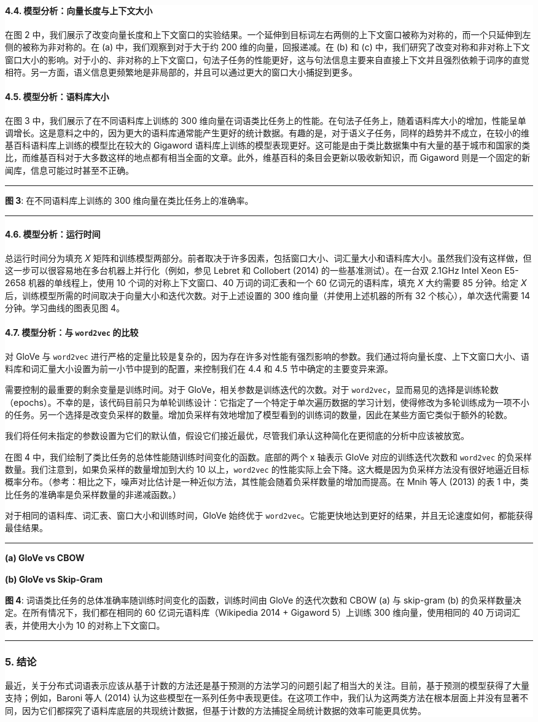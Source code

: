 
#### 4.4. 模型分析：向量长度与上下文大小

在图 2 中，我们展示了改变向量长度和上下文窗口的实验结果。一个延伸到目标词左右两侧的上下文窗口被称为对称的，而一个只延伸到左侧的被称为非对称的。在 (a) 中，我们观察到对于大于约 200 维的向量，回报递减。在 (b) 和 (c) 中，我们研究了改变对称和非对称上下文窗口大小的影响。对于小的、非对称的上下文窗口，句法子任务的性能更好，这与句法信息主要来自直接上下文并且强烈依赖于词序的直觉相符。另一方面，语义信息更频繁地是非局部的，并且可以通过更大的窗口大小捕捉到更多。

#### 4.5. 模型分析：语料库大小

在图 3 中，我们展示了在不同语料库上训练的 300 维向量在词语类比任务上的性能。在句法子任务上，随着语料库大小的增加，性能呈单调增长。这是意料之中的，因为更大的语料库通常能产生更好的统计数据。有趣的是，对于语义子任务，同样的趋势并不成立，在较小的维基百科语料库上训练的模型比在较大的 Gigaword 语料库上训练的模型表现更好。这可能是由于类比数据集中有大量的基于城市和国家的类比，而维基百科对于大多数这样的地点都有相当全面的文章。此外，维基百科的条目会更新以吸收新知识，而 Gigaword 则是一个固定的新闻库，信息可能过时甚至不正确。

---

**图 3**: 在不同语料库上训练的 300 维向量在类比任务上的准确率。

---

#### 4.6. 模型分析：运行时间

总运行时间分为填充 $X$ 矩阵和训练模型两部分。前者取决于许多因素，包括窗口大小、词汇量大小和语料库大小。虽然我们没有这样做，但这一步可以很容易地在多台机器上并行化（例如，参见 Lebret 和 Collobert (2014) 的一些基准测试）。在一台双 2.1GHz Intel Xeon E5-2658 机器的单线程上，使用 10 个词的对称上下文窗口、40 万词的词汇表和一个 60 亿词元的语料库，填充 $X$ 大约需要 85 分钟。给定 $X$ 后，训练模型所需的时间取决于向量大小和迭代次数。对于上述设置的 300 维向量（并使用上述机器的所有 32 个核心），单次迭代需要 14 分钟。学习曲线的图表见图 4。

#### 4.7. 模型分析：与 `word2vec` 的比较

对 GloVe 与 `word2vec` 进行严格的定量比较是复杂的，因为存在许多对性能有强烈影响的参数。我们通过将向量长度、上下文窗口大小、语料库和词汇量大小设置为前一小节中提到的配置，来控制我们在 4.4 和 4.5 节中确定的主要变异来源。

需要控制的最重要的剩余变量是训练时间。对于 GloVe，相关参数是训练迭代的次数。对于 `word2vec`，显而易见的选择是训练轮数（epochs）。不幸的是，该代码目前只为单轮训练设计：它指定了一个特定于单次遍历数据的学习计划，使得修改为多轮训练成为一项不小的任务。另一个选择是改变负采样的数量。增加负采样有效地增加了模型看到的训练词的数量，因此在某些方面它类似于额外的轮数。

我们将任何未指定的参数设置为它们的默认值，假设它们接近最优，尽管我们承认这种简化在更彻底的分析中应该被放宽。

在图 4 中，我们绘制了类比任务的总体性能随训练时间变化的函数。底部的两个 x 轴表示 GloVe 对应的训练迭代次数和 `word2vec` 的负采样数量。我们注意到，如果负采样的数量增加到大约 10 以上，`word2vec` 的性能实际上会下降。这大概是因为负采样方法没有很好地逼近目标概率分布。（参考：相比之下，噪声对比估计是一种近似方法，其性能会随着负采样数量的增加而提高。在 Mnih 等人 (2013) 的表 1 中，类比任务的准确率是负采样数量的非递减函数。）

对于相同的语料库、词汇表、窗口大小和训练时间，GloVe 始终优于 `word2vec`。它能更快地达到更好的结果，并且无论速度如何，都能获得最佳结果。

---

**(a) GloVe vs CBOW**

**(b) GloVe vs Skip-Gram**

**图 4**: 词语类比任务的总体准确率随训练时间变化的函数，训练时间由 GloVe 的迭代次数和 CBOW (a) 与 skip-gram (b) 的负采样数量决定。在所有情况下，我们都在相同的 60 亿词元语料库（Wikipedia 2014 + Gigaword 5）上训练 300 维向量，使用相同的 40 万词词汇表，并使用大小为 10 的对称上下文窗口。

---

### 5. 结论

最近，关于分布式词语表示应该从基于计数的方法还是基于预测的方法学习的问题引起了相当大的关注。目前，基于预测的模型获得了大量支持；例如，Baroni 等人 (2014) 认为这些模型在一系列任务中表现更佳。在这项工作中，我们认为这两类方法在根本层面上并没有显著不同，因为它们都探究了语料库底层的共现统计数据，但基于计数的方法捕捉全局统计数据的效率可能更具优势。
